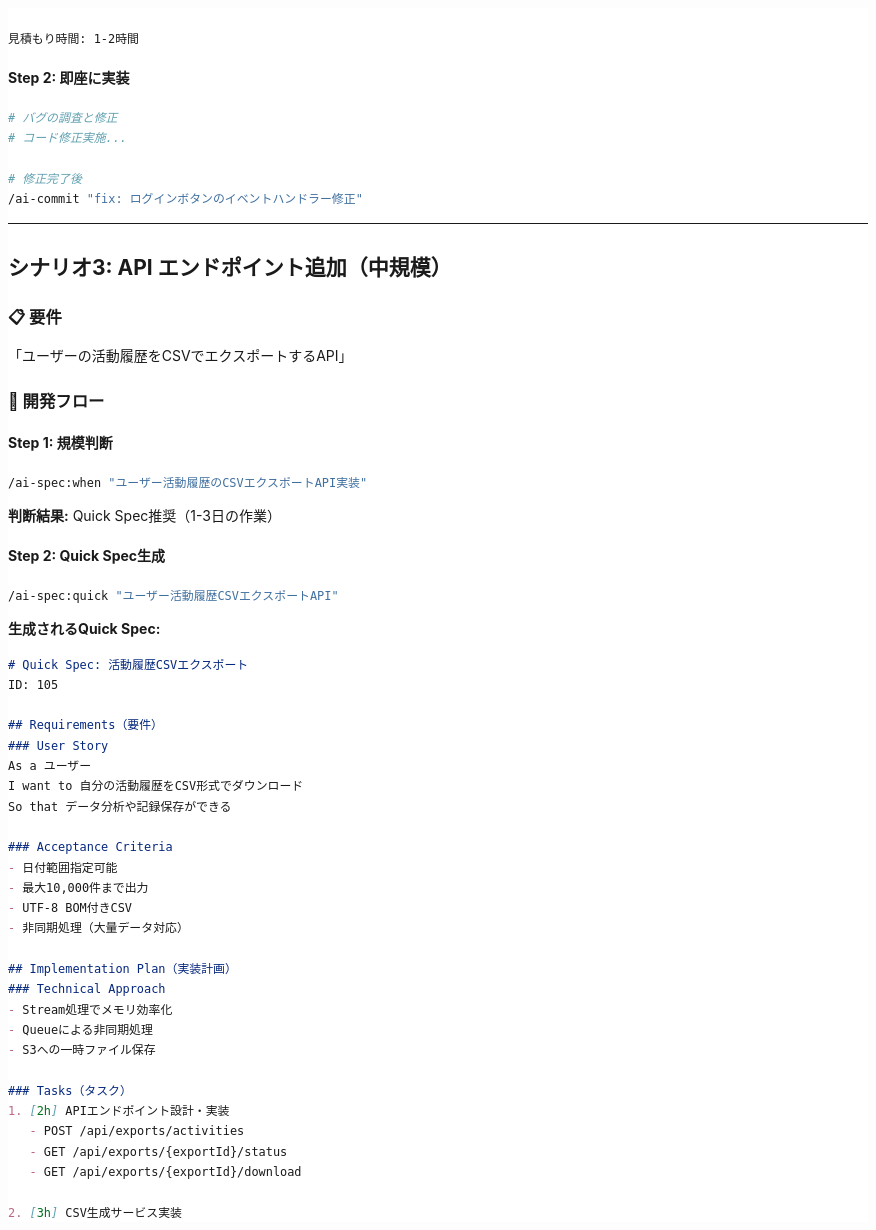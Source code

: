 ```markdown

見積もり時間: 1-2時間
```

#### Step 2: 即座に実装
```bash
# バグの調査と修正
# コード修正実施...

# 修正完了後
/ai-commit "fix: ログインボタンのイベントハンドラー修正"
```

---

## シナリオ3: API エンドポイント追加（中規模）

### 📋 要件
「ユーザーの活動履歴をCSVでエクスポートするAPI」

### 🔄 開発フロー

#### Step 1: 規模判断
```bash
/ai-spec:when "ユーザー活動履歴のCSVエクスポートAPI実装"
```

**判断結果:** Quick Spec推奨（1-3日の作業）

#### Step 2: Quick Spec生成
```bash
/ai-spec:quick "ユーザー活動履歴CSVエクスポートAPI"
```

**生成されるQuick Spec:**
```markdown
# Quick Spec: 活動履歴CSVエクスポート
ID: 105

## Requirements（要件）
### User Story
As a ユーザー
I want to 自分の活動履歴をCSV形式でダウンロード
So that データ分析や記録保存ができる

### Acceptance Criteria
- 日付範囲指定可能
- 最大10,000件まで出力
- UTF-8 BOM付きCSV
- 非同期処理（大量データ対応）

## Implementation Plan（実装計画）
### Technical Approach
- Stream処理でメモリ効率化
- Queueによる非同期処理
- S3への一時ファイル保存

### Tasks（タスク）
1. [2h] APIエンドポイント設計・実装
   - POST /api/exports/activities
   - GET /api/exports/{exportId}/status
   - GET /api/exports/{exportId}/download

2. [3h] CSV生成サービス実装
```